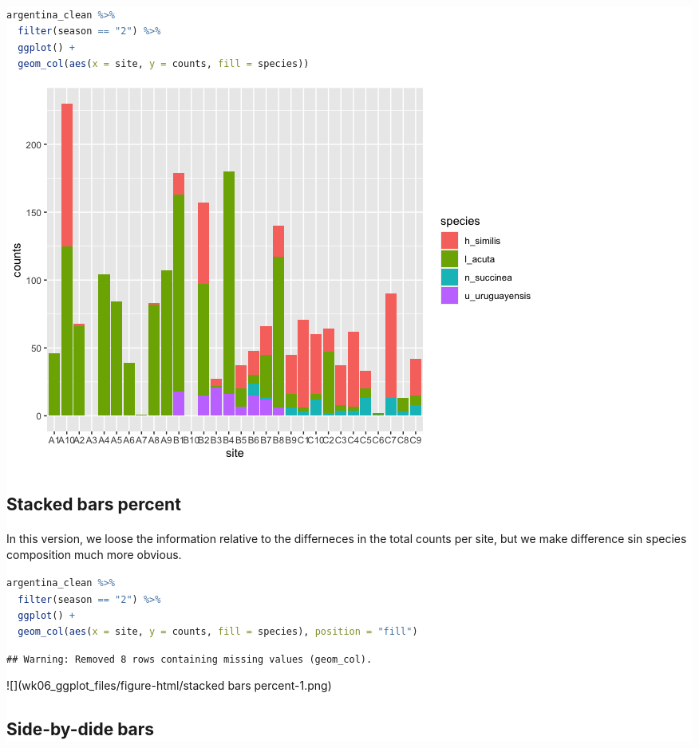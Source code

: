 
```r
argentina_clean %>% 
  filter(season == "2") %>% 
  ggplot() +
  geom_col(aes(x = site, y = counts, fill = species))
```

![](wk06_ggplot_files/figure-html/stacked_bars-1.png)


## Stacked bars percent

In this version, we loose the information relative to the differneces in the total counts per site, but we make difference sin species composition much more obvious.


```r
argentina_clean %>% 
  filter(season == "2") %>% 
  ggplot() +
  geom_col(aes(x = site, y = counts, fill = species), position = "fill")
```

```
## Warning: Removed 8 rows containing missing values (geom_col).
```

![](wk06_ggplot_files/figure-html/stacked bars percent-1.png)

## Side-by-dide bars
